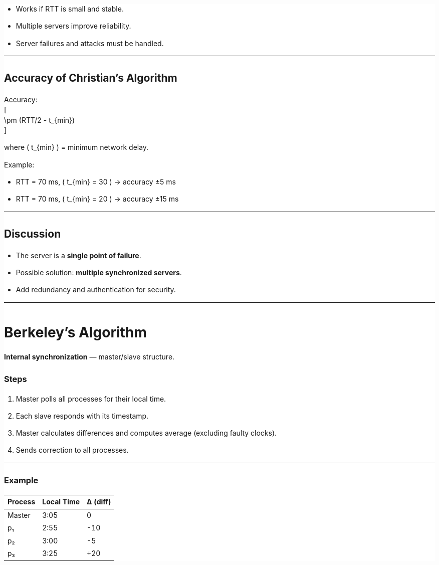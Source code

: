 - Works if RTT is small and stable.
    
- Multiple servers improve reliability.
    
- Server failures and attacks must be handled.
    

---

## Accuracy of Christian’s Algorithm

Accuracy:  
[  
\pm (RTT/2 - t_{min})  
]

where ( t_{min} ) = minimum network delay.

Example:

- RTT = 70 ms, ( t_{min} = 30 ) → accuracy ±5 ms
    
- RTT = 70 ms, ( t_{min} = 20 ) → accuracy ±15 ms
    

---

## Discussion

- The server is a **single point of failure**.
    
- Possible solution: **multiple synchronized servers**.
    
- Add redundancy and authentication for security.
    

---

# Berkeley’s Algorithm

**Internal synchronization** — master/slave structure.

### Steps

1. Master polls all processes for their local time.
    
2. Each slave responds with its timestamp.
    
3. Master calculates differences and computes average (excluding faulty clocks).
    
4. Sends correction to all processes.
    

---

### Example

|Process|Local Time|Δ (diff)|
|---|---|---|
|Master|3:05|0|
|p₁|2:55|-10|
|p₂|3:00|-5|
|p₃|3:25|+20|
